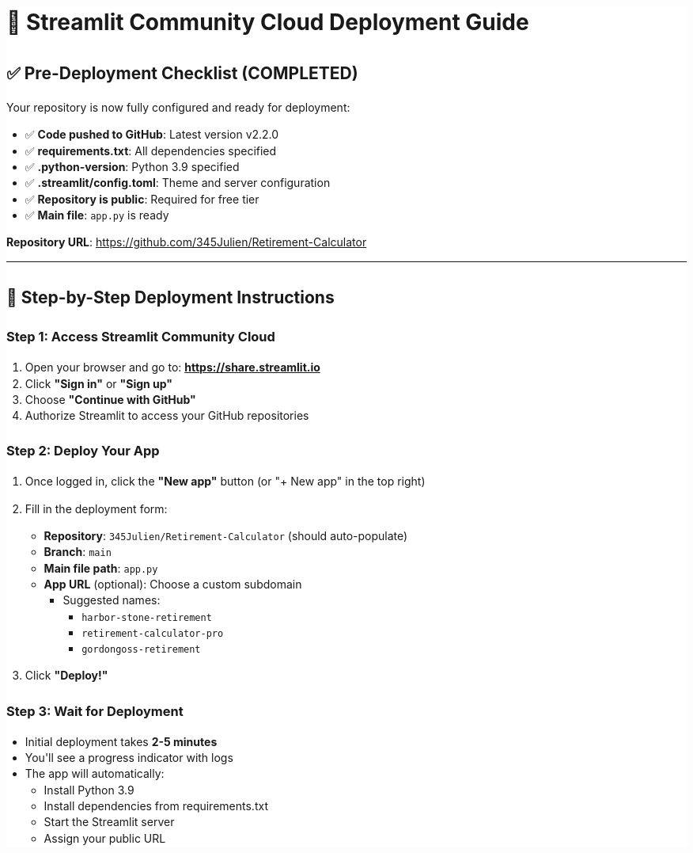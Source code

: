 # 🚀 Streamlit Community Cloud Deployment Guide

## ✅ Pre-Deployment Checklist (COMPLETED)

Your repository is now fully configured and ready for deployment:

- ✅ **Code pushed to GitHub**: Latest version v2.2.0
- ✅ **requirements.txt**: All dependencies specified
- ✅ **.python-version**: Python 3.9 specified
- ✅ **.streamlit/config.toml**: Theme and server configuration
- ✅ **Repository is public**: Required for free tier
- ✅ **Main file**: `app.py` is ready

**Repository URL**: https://github.com/345Julien/Retirement-Calculator

---

## 📝 Step-by-Step Deployment Instructions

### Step 1: Access Streamlit Community Cloud

1. Open your browser and go to: **https://share.streamlit.io**
2. Click **"Sign in"** or **"Sign up"**
3. Choose **"Continue with GitHub"**
4. Authorize Streamlit to access your GitHub repositories

### Step 2: Deploy Your App

1. Once logged in, click the **"New app"** button (or "+ New app" in the top right)

2. Fill in the deployment form:
   - **Repository**: `345Julien/Retirement-Calculator` (should auto-populate)
   - **Branch**: `main`
   - **Main file path**: `app.py`
   - **App URL** (optional): Choose a custom subdomain
     - Suggested names:
       - `harbor-stone-retirement`
       - `retirement-calculator-pro`
       - `gordongoss-retirement`

3. Click **"Deploy!"**

### Step 3: Wait for Deployment

- Initial deployment takes **2-5 minutes**
- You'll see a progress indicator with logs
- The app will automatically:
  - Install Python 3.9
  - Install dependencies from requirements.txt
  - Start the Streamlit server
  - Assign your public URL
